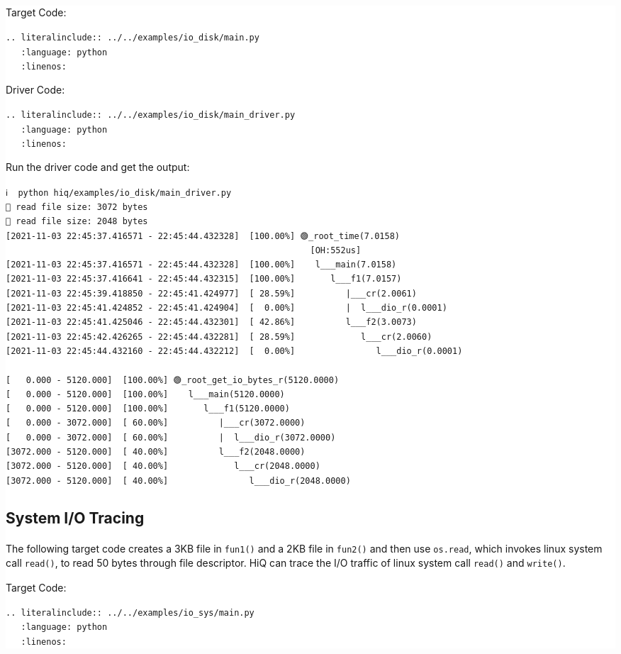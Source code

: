 
Target Code:

```eval_rst
.. literalinclude:: ../../examples/io_disk/main.py
   :language: python
   :linenos:
```

Driver Code:

```eval_rst
.. literalinclude:: ../../examples/io_disk/main_driver.py
   :language: python
   :linenos:
```

Run the driver code and get the output:

```
ℹ️  python hiq/examples/io_disk/main_driver.py
🥰 read file size: 3072 bytes
🥰 read file size: 2048 bytes
[2021-11-03 22:45:37.416571 - 22:45:44.432328]  [100.00%] 🟢_root_time(7.0158)
                                                            [OH:552us]
[2021-11-03 22:45:37.416571 - 22:45:44.432328]  [100.00%]    l___main(7.0158)
[2021-11-03 22:45:37.416641 - 22:45:44.432315]  [100.00%]       l___f1(7.0157)
[2021-11-03 22:45:39.418850 - 22:45:41.424977]  [ 28.59%]          |___cr(2.0061)
[2021-11-03 22:45:41.424852 - 22:45:41.424904]  [  0.00%]          |  l___dio_r(0.0001)
[2021-11-03 22:45:41.425046 - 22:45:44.432301]  [ 42.86%]          l___f2(3.0073)
[2021-11-03 22:45:42.426265 - 22:45:44.432281]  [ 28.59%]             l___cr(2.0060)
[2021-11-03 22:45:44.432160 - 22:45:44.432212]  [  0.00%]                l___dio_r(0.0001)

[   0.000 - 5120.000]  [100.00%] 🟢_root_get_io_bytes_r(5120.0000)
[   0.000 - 5120.000]  [100.00%]    l___main(5120.0000)
[   0.000 - 5120.000]  [100.00%]       l___f1(5120.0000)
[   0.000 - 3072.000]  [ 60.00%]          |___cr(3072.0000)
[   0.000 - 3072.000]  [ 60.00%]          |  l___dio_r(3072.0000)
[3072.000 - 5120.000]  [ 40.00%]          l___f2(2048.0000)
[3072.000 - 5120.000]  [ 40.00%]             l___cr(2048.0000)
[3072.000 - 5120.000]  [ 40.00%]                l___dio_r(2048.0000)
```


## System I/O Tracing

The following target code creates a 3KB file in `fun1()` and a 2KB file in `fun2()` and then use `os.read`, which invokes linux system call `read()`, to read 50 bytes through file descriptor. HiQ can trace the I/O traffic of linux system call `read()` and `write()`.

Target Code:

```eval_rst
.. literalinclude:: ../../examples/io_sys/main.py
   :language: python
   :linenos:
```
